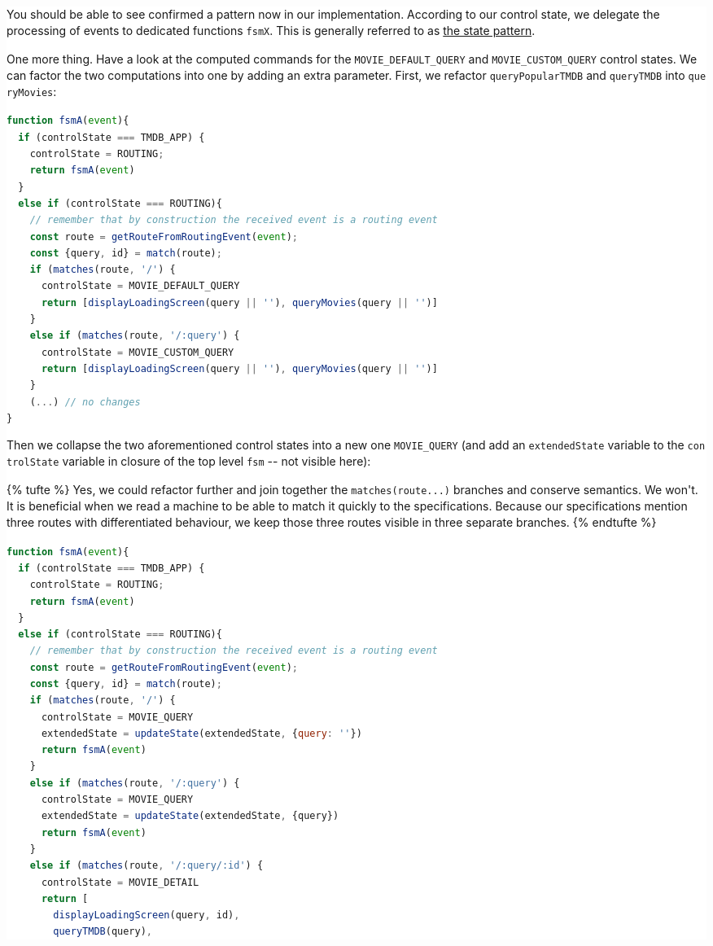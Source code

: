 You should be able to see confirmed a pattern now in our implementation. According to our control state, we delegate the processing of events to dedicated functions `fsmX`. This is generally referred to as [the state pattern](https://en.wikipedia.org/wiki/State_pattern).

One more thing. Have a look at the computed commands for the `MOVIE_DEFAULT_QUERY` and `MOVIE_CUSTOM_QUERY` control states. We can factor the two computations into one by adding an extra parameter. First, we refactor `queryPopularTMDB` and `queryTMDB` into `queryMovies`:

```javascript
function fsmA(event){
  if (controlState === TMDB_APP) {
    controlState = ROUTING;
    return fsmA(event)
  }
  else if (controlState === ROUTING){
    // remember that by construction the received event is a routing event
    const route = getRouteFromRoutingEvent(event);
    const {query, id} = match(route);
    if (matches(route, '/') {
      controlState = MOVIE_DEFAULT_QUERY
      return [displayLoadingScreen(query || ''), queryMovies(query || '')]
    }
    else if (matches(route, '/:query') {
      controlState = MOVIE_CUSTOM_QUERY
      return [displayLoadingScreen(query || ''), queryMovies(query || '')]
    }
    (...) // no changes
}
```

Then we collapse the two aforementioned control states into a new one `MOVIE_QUERY` (and add an `extendedState` variable to the `controlState` variable in closure of the top level `fsm` -- not visible here):

{% tufte %} 
Yes, we could refactor further and join together the `matches(route...)` branches and conserve semantics. We won't. It is beneficial when we read a machine to be able to match it quickly to the specifications. Because our specifications mention three routes with differentiated behaviour, we keep those three routes visible in three separate branches. 
{% endtufte %}

```javascript
function fsmA(event){
  if (controlState === TMDB_APP) {
    controlState = ROUTING;
    return fsmA(event)
  }
  else if (controlState === ROUTING){
    // remember that by construction the received event is a routing event
    const route = getRouteFromRoutingEvent(event);
    const {query, id} = match(route);
    if (matches(route, '/') {
      controlState = MOVIE_QUERY
      extendedState = updateState(extendedState, {query: ''})
      return fsmA(event)
    }
    else if (matches(route, '/:query') {
      controlState = MOVIE_QUERY
      extendedState = updateState(extendedState, {query})
      return fsmA(event)
    }
    else if (matches(route, '/:query/:id') {
      controlState = MOVIE_DETAIL
      return [
        displayLoadingScreen(query, id),
        queryTMDB(query),
```